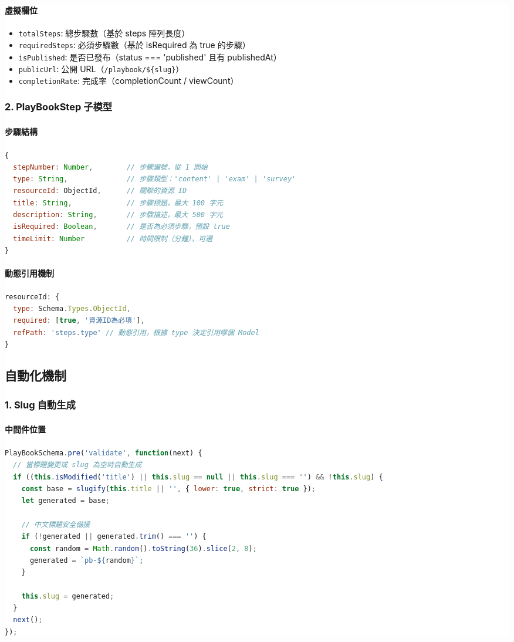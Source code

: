 #### 虛擬欄位

- `totalSteps`: 總步驟數（基於 steps 陣列長度）
- `requiredSteps`: 必須步驟數（基於 isRequired 為 true 的步驟）
- `isPublished`: 是否已發布（status === 'published' 且有 publishedAt）
- `publicUrl`: 公開 URL（`/playbook/${slug}`）
- `completionRate`: 完成率（completionCount / viewCount）

### 2. PlayBookStep 子模型

#### 步驟結構

```javascript
{
  stepNumber: Number,        // 步驟編號，從 1 開始
  type: String,              // 步驟類型：'content' | 'exam' | 'survey'
  resourceId: ObjectId,      // 關聯的資源 ID
  title: String,             // 步驟標題，最大 100 字元
  description: String,       // 步驟描述，最大 500 字元
  isRequired: Boolean,       // 是否為必須步驟，預設 true
  timeLimit: Number          // 時間限制（分鐘），可選
}
```

#### 動態引用機制

```javascript
resourceId: {
  type: Schema.Types.ObjectId,
  required: [true, '資源ID為必填'],
  refPath: 'steps.type' // 動態引用，根據 type 決定引用哪個 Model
}
```

## 自動化機制

### 1. Slug 自動生成

#### 中間件位置
```javascript
PlayBookSchema.pre('validate', function(next) {
  // 當標題變更或 slug 為空時自動生成
  if ((this.isModified('title') || this.slug == null || this.slug === '') && !this.slug) {
    const base = slugify(this.title || '', { lower: true, strict: true });
    let generated = base;

    // 中文標題安全備援
    if (!generated || generated.trim() === '') {
      const random = Math.random().toString(36).slice(2, 8);
      generated = `pb-${random}`;
    }

    this.slug = generated;
  }
  next();
});
```
